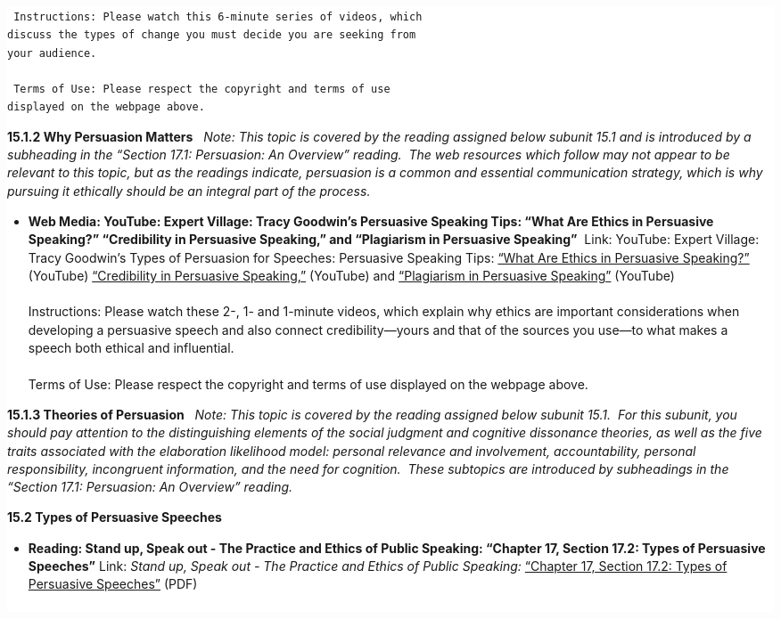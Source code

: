     Instructions: Please watch this 6-minute series of videos, which
    discuss the types of change you must decide you are seeking from
    your audience.  
        
     Terms of Use: Please respect the copyright and terms of use
    displayed on the webpage above.

**15.1.2 Why Persuasion Matters** <span id="15.1.2"></span> 
*Note: This topic is covered by the reading assigned below subunit 15.1
and is introduced by a subheading in the “Section 17.1: Persuasion: An
Overview” reading.  The web resources which follow may not appear to be
relevant to this topic, but as the readings indicate, persuasion is a
common and essential communication strategy, which is why pursuing it
ethically should be an integral part of the process.*

-   **Web Media: YouTube: Expert Village: Tracy Goodwin’s Persuasive
    Speaking Tips: “What Are Ethics in Persuasive Speaking?”
    “Credibility in Persuasive Speaking,” and “Plagiarism in Persuasive
    Speaking”**
     Link: YouTube: Expert Village: Tracy Goodwin’s Types of Persuasion
    for Speeches: Persuasive Speaking Tips: [“What Are Ethics in
    Persuasive
    Speaking?”](http://www.youtube.com/watch?v=xVlIl0Rh5Bw&feature=BFa&list=SPF36465986F2FB5F0&lf=list_related)
    (YouTube) [“Credibility in Persuasive
    Speaking,”](http://www.youtube.com/watch?v=vtwZevzv78U&feature=BFa&list=SPF36465986F2FB5F0&lf=list_related)
    (YouTube) and [“Plagiarism in Persuasive
    Speaking”](http://www.youtube.com/watch?v=TLrvVO7xVSA&feature=BFa&list=SPF36465986F2FB5F0&lf=list_related)
    (YouTube)  
        
     Instructions: Please watch these 2-, 1- and 1-minute videos, which
    explain why ethics are important considerations when developing a
    persuasive speech and also connect credibility—yours and that of the
    sources you use—to what makes a speech both ethical and
    influential.  
        
     Terms of Use: Please respect the copyright and terms of use
    displayed on the webpage above.

**15.1.3 Theories of Persuasion** <span id="15.1.3"></span> 
*Note: This topic is covered by the reading assigned below subunit
15.1.  For this subunit, you should pay attention to the distinguishing
elements of the social judgment and cognitive dissonance theories, as
well as the five traits associated with the elaboration likelihood
model: personal relevance and involvement, accountability, personal
responsibility, incongruent information, and the need for cognition.
 These subtopics are introduced by subheadings in the “Section 17.1:
Persuasion: An Overview” reading.*            

**15.2 Types of Persuasive Speeches** <span id="15.2"></span> 
-   **Reading: Stand up, Speak out - The Practice and Ethics of Public
    Speaking: “Chapter 17, Section 17.2: Types of Persuasive Speeches”**
    Link: *Stand up, Speak out - The Practice and Ethics of Public
    Speaking:* [“Chapter 17, Section 17.2: Types of Persuasive
    Speeches”](http://www.saylor.org/site/textbooks/Stand%20Up,%20Speak%20Out%20-%20The%20Practice%20and%20Ethics%20of%20Public%20Speaking.pdf)
    (PDF)  
        